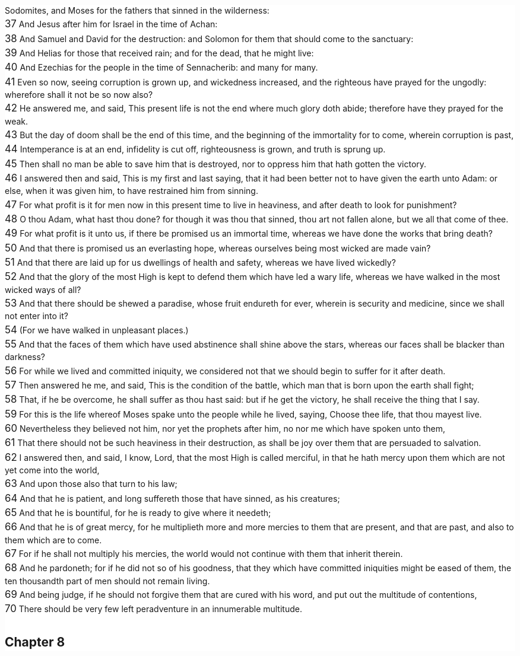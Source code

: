 Sodomites, and Moses for the fathers that sinned in the wilderness: <br><span style="font-size:larger;">37</span>  And Jesus after him for Israel in the time of Achan: <br><span style="font-size:larger;">38</span>  And Samuel and David for the destruction: and Solomon for them that should come to the sanctuary: <br><span style="font-size:larger;">39</span>  And Helias for those that received rain; and for the dead, that he might live: <br><span style="font-size:larger;">40</span>  And Ezechias for the people in the time of Sennacherib: and many for many. <br><span style="font-size:larger;">41</span>  Even so now, seeing corruption is grown up, and wickedness increased, and the righteous have prayed for the ungodly: wherefore shall it not be so now also? <br><span style="font-size:larger;">42</span>  He answered me, and said, This present life is not the end where much glory doth abide; therefore have they prayed for the weak. <br><span style="font-size:larger;">43</span>  But the day of doom shall be the end of this time, and the beginning of the immortality for to come, wherein corruption is past, <br><span style="font-size:larger;">44</span>  Intemperance is at an end, infidelity is cut off, righteousness is grown, and truth is sprung up. <br><span style="font-size:larger;">45</span>  Then shall no man be able to save him that is destroyed, nor to oppress him that hath gotten the victory. <br><span style="font-size:larger;">46</span>  I answered then and said, This is my first and last saying, that it had been better not to have given the earth unto Adam: or else, when it was given him, to have restrained him from sinning. <br><span style="font-size:larger;">47</span>  For what profit is it for men now in this present time to live in heaviness, and after death to look for punishment? <br><span style="font-size:larger;">48</span>  O thou Adam, what hast thou done? for though it was thou that sinned, thou art not fallen alone, but we all that come of thee. <br><span style="font-size:larger;">49</span>  For what profit is it unto us, if there be promised us an immortal time, whereas we have done the works that bring death? <br><span style="font-size:larger;">50</span>  And that there is promised us an everlasting hope, whereas ourselves being most wicked are made vain? <br><span style="font-size:larger;">51</span>  And that there are laid up for us dwellings of health and safety, whereas we have lived wickedly? <br><span style="font-size:larger;">52</span>  And that the glory of the most High is kept to defend them which have led a wary life, whereas we have walked in the most wicked ways of all? <br><span style="font-size:larger;">53</span>  And that there should be shewed a paradise, whose fruit endureth for ever, wherein is security and medicine, since we shall not enter into it? <br><span style="font-size:larger;">54</span>  (For we have walked in unpleasant places.) <br><span style="font-size:larger;">55</span>  And that the faces of them which have used abstinence shall shine above the stars, whereas our faces shall be blacker than darkness? <br><span style="font-size:larger;">56</span>  For while we lived and committed iniquity, we considered not that we should begin to suffer for it after death. <br><span style="font-size:larger;">57</span>  Then answered he me, and said, This is the condition of the battle, which man that is born upon the earth shall fight; <br><span style="font-size:larger;">58</span>  That, if he be overcome, he shall suffer as thou hast said: but if he get the victory, he shall receive the thing that I say. <br><span style="font-size:larger;">59</span>  For this is the life whereof Moses spake unto the people while he lived, saying, Choose thee life, that thou mayest live. <br><span style="font-size:larger;">60</span>  Nevertheless they believed not him, nor yet the prophets after him, no nor me which have spoken unto them, <br><span style="font-size:larger;">61</span>  That there should not be such heaviness in their destruction, as shall be joy over them that are persuaded to salvation. <br><span style="font-size:larger;">62</span>  I answered then, and said, I know, Lord, that the most High is called merciful, in that he hath mercy upon them which are not yet come into the world, <br><span style="font-size:larger;">63</span>  And upon those also that turn to his law; <br><span style="font-size:larger;">64</span>  And that he is patient, and long suffereth those that have sinned, as his creatures; <br><span style="font-size:larger;">65</span>  And that he is bountiful, for he is ready to give where it needeth; <br><span style="font-size:larger;">66</span>  And that he is of great mercy, for he multiplieth more and more mercies to them that are present, and that are past, and also to them which are to come. <br><span style="font-size:larger;">67</span>  For if he shall not multiply his mercies, the world would not continue with them that inherit therein. <br><span style="font-size:larger;">68</span>  And he pardoneth; for if he did not so of his goodness, that they which have committed iniquities might be eased of them, the ten thousandth part of men should not remain living. <br><span style="font-size:larger;">69</span>  And being judge, if he should not forgive them that are cured with his word, and put out the multitude of contentions, <br><span style="font-size:larger;">70</span>  There should be very few left peradventure in an innumerable multitude. <br>
## Chapter 8